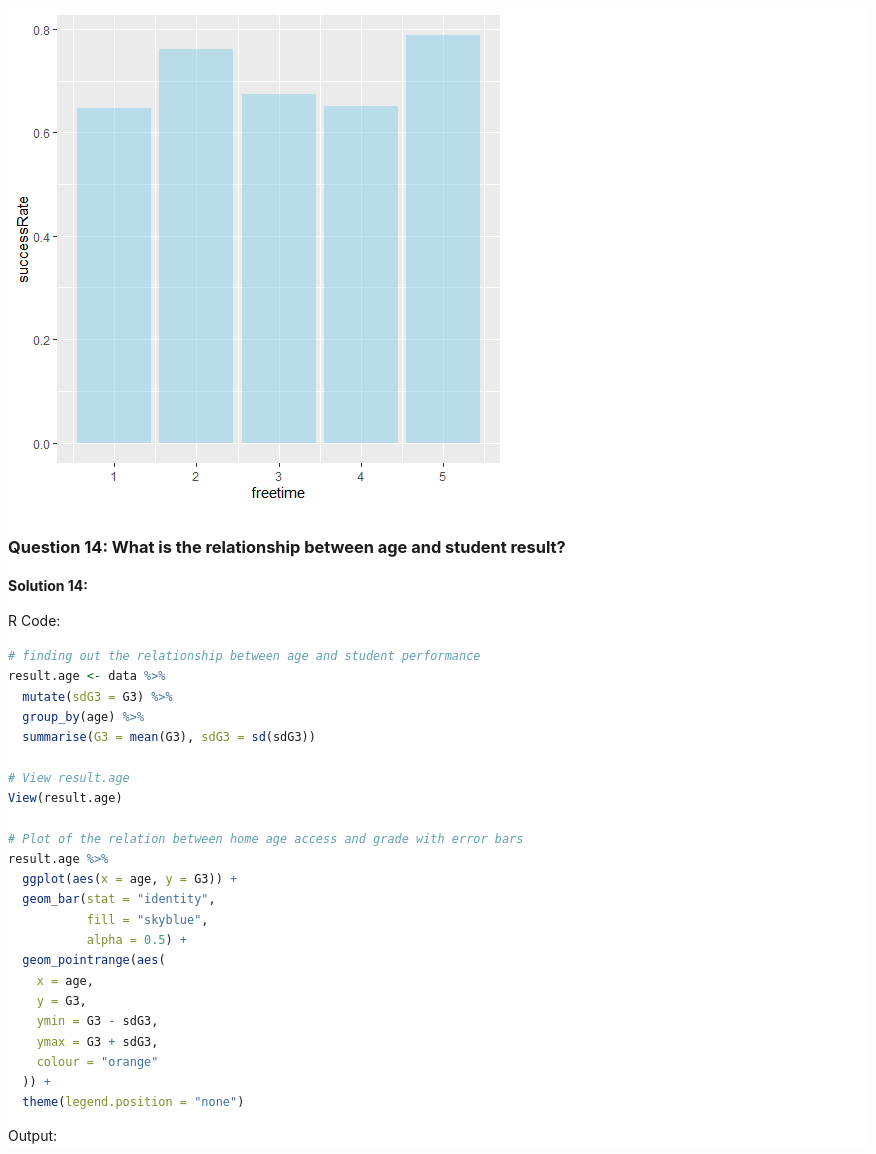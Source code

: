 ![distribution of students who succeeded over the levels of free time](./Images/result.freetimePlot.png)

### Question 14: What is the relationship between age and student result?

**Solution 14:**

R Code:

```r
# finding out the relationship between age and student performance
result.age <- data %>%
  mutate(sdG3 = G3) %>%
  group_by(age) %>%
  summarise(G3 = mean(G3), sdG3 = sd(sdG3))

# View result.age
View(result.age)

# Plot of the relation between home age access and grade with error bars
result.age %>%
  ggplot(aes(x = age, y = G3)) +
  geom_bar(stat = "identity",
           fill = "skyblue",
           alpha = 0.5) +
  geom_pointrange(aes(
    x = age,
    y = G3,
    ymin = G3 - sdG3,
    ymax = G3 + sdG3,
    colour = "orange"
  )) +
  theme(legend.position = "none")
```
Output:

